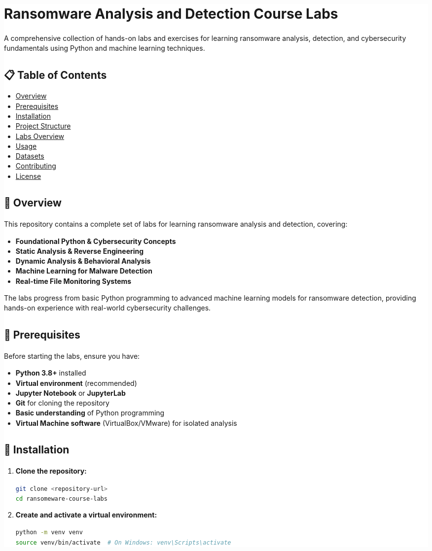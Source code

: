 # Ransomware Analysis and Detection Course Labs

A comprehensive collection of hands-on labs and exercises for learning ransomware analysis, detection, and cybersecurity fundamentals using Python and machine learning techniques.

## 📋 Table of Contents

- [Overview](#overview)
- [Prerequisites](#prerequisites)
- [Installation](#installation)
- [Project Structure](#project-structure)
- [Labs Overview](#labs-overview)
- [Usage](#usage)
- [Datasets](#datasets)
- [Contributing](#contributing)
- [License](#license)

## 🎯 Overview

This repository contains a complete set of labs for learning ransomware analysis and detection, covering:

- **Foundational Python & Cybersecurity Concepts**
- **Static Analysis & Reverse Engineering**
- **Dynamic Analysis & Behavioral Analysis**
- **Machine Learning for Malware Detection**
- **Real-time File Monitoring Systems**

The labs progress from basic Python programming to advanced machine learning models for ransomware detection, providing hands-on experience with real-world cybersecurity challenges.

## 🔧 Prerequisites

Before starting the labs, ensure you have:

- **Python 3.8+** installed
- **Virtual environment** (recommended)
- **Jupyter Notebook** or **JupyterLab**
- **Git** for cloning the repository
- **Basic understanding** of Python programming
- **Virtual Machine software** (VirtualBox/VMware) for isolated analysis

## 🚀 Installation

1. **Clone the repository:**
   ```bash
   git clone <repository-url>
   cd ransomeware-course-labs
   ```

2. **Create and activate a virtual environment:**
   ```bash
   python -m venv venv
   source venv/bin/activate  # On Windows: venv\Scripts\activate
   ```
